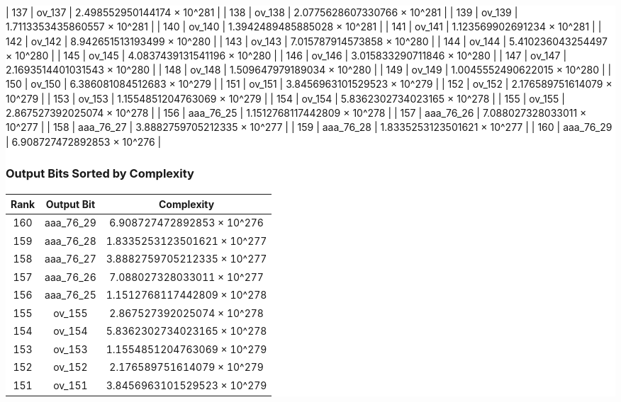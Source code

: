 | 137 | ov_137 | 2.498552950144174 × 10^281 |
| 138 | ov_138 | 2.0775628607330766 × 10^281 |
| 139 | ov_139 | 1.7113353435860557 × 10^281 |
| 140 | ov_140 | 1.3942489485885028 × 10^281 |
| 141 | ov_141 | 1.123569902691234 × 10^281 |
| 142 | ov_142 | 8.942651513193499 × 10^280 |
| 143 | ov_143 | 7.015787914573858 × 10^280 |
| 144 | ov_144 | 5.410236043254497 × 10^280 |
| 145 | ov_145 | 4.0837439131541196 × 10^280 |
| 146 | ov_146 | 3.015833290711846 × 10^280 |
| 147 | ov_147 | 2.1693514401031543 × 10^280 |
| 148 | ov_148 | 1.509647979189034 × 10^280 |
| 149 | ov_149 | 1.0045552490622015 × 10^280 |
| 150 | ov_150 | 6.386081084512683 × 10^279 |
| 151 | ov_151 | 3.8456963101529523 × 10^279 |
| 152 | ov_152 | 2.176589751614079 × 10^279 |
| 153 | ov_153 | 1.1554851204763069 × 10^279 |
| 154 | ov_154 | 5.8362302734023165 × 10^278 |
| 155 | ov_155 | 2.867527392025074 × 10^278 |
| 156 | aaa_76_25 | 1.1512768117442809 × 10^278 |
| 157 | aaa_76_26 | 7.088027328033011 × 10^277 |
| 158 | aaa_76_27 | 3.8882759705212335 × 10^277 |
| 159 | aaa_76_28 | 1.8335253123501621 × 10^277 |
| 160 | aaa_76_29 | 6.908727472892853 × 10^276 |

### Output Bits Sorted by Complexity

| Rank | Output Bit | Complexity |
|:----:|:----------:|:----------:|
| 160 | aaa_76_29 | 6.908727472892853 × 10^276 |
| 159 | aaa_76_28 | 1.8335253123501621 × 10^277 |
| 158 | aaa_76_27 | 3.8882759705212335 × 10^277 |
| 157 | aaa_76_26 | 7.088027328033011 × 10^277 |
| 156 | aaa_76_25 | 1.1512768117442809 × 10^278 |
| 155 | ov_155 | 2.867527392025074 × 10^278 |
| 154 | ov_154 | 5.8362302734023165 × 10^278 |
| 153 | ov_153 | 1.1554851204763069 × 10^279 |
| 152 | ov_152 | 2.176589751614079 × 10^279 |
| 151 | ov_151 | 3.8456963101529523 × 10^279 |